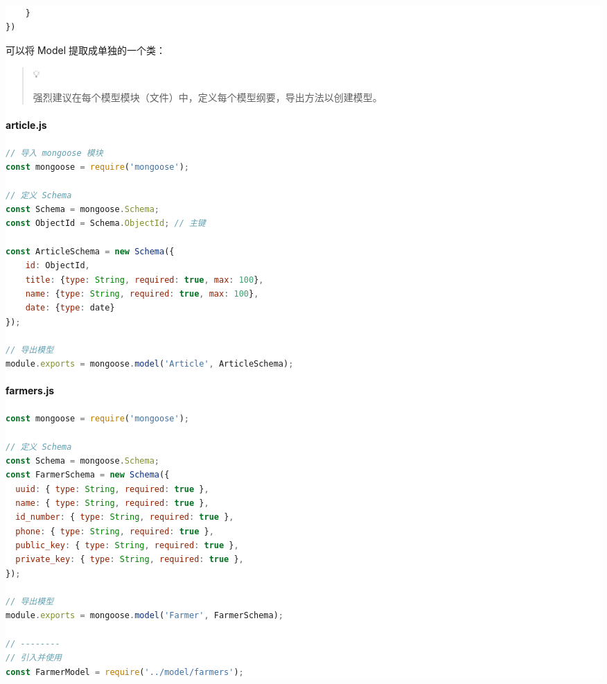 ```javascript
    }
})
```



可以将 Model 提取成单独的一个类：

> 💡
>
> 强烈建议在每个模型模块（文件）中，定义每个模型纲要，导出方法以创建模型。

#### article.js

```javascript
// 导入 mongoose 模块
const mongoose = require('mongoose');

// 定义 Schema
const Schema = mongoose.Schema;
const ObjectId = Schema.ObjectId; // 主键

const ArticleSchema = new Schema({
    id: ObjectId,
    title: {type: String, required: true, max: 100},
    name: {type: String, required: true, max: 100},
    date: {type: date}
});

// 导出模型
module.exports = mongoose.model('Article', ArticleSchema);
```

#### farmers.js

```javascript
const mongoose = require('mongoose');

// 定义 Schema
const Schema = mongoose.Schema;
const FarmerSchema = new Schema({
  uuid: { type: String, required: true },
  name: { type: String, required: true },
  id_number: { type: String, required: true },
  phone: { type: String, required: true },
  public_key: { type: String, required: true },
  private_key: { type: String, required: true },
});

// 导出模型
module.exports = mongoose.model('Farmer', FarmerSchema);

// --------
// 引入并使用
const FarmerModel = require('../model/farmers');
```
